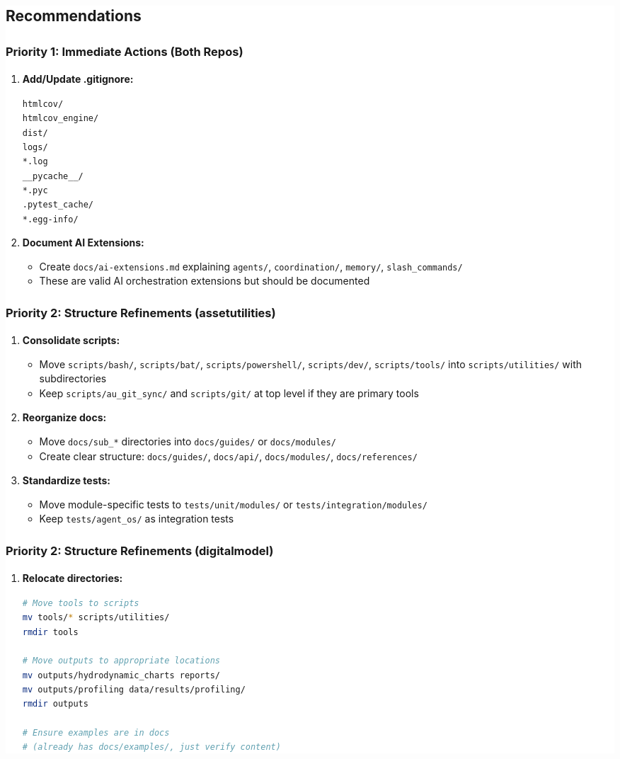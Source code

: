 
## Recommendations

### Priority 1: Immediate Actions (Both Repos)
1. **Add/Update .gitignore:**
   ```
   htmlcov/
   htmlcov_engine/
   dist/
   logs/
   *.log
   __pycache__/
   *.pyc
   .pytest_cache/
   *.egg-info/
   ```

2. **Document AI Extensions:**
   - Create `docs/ai-extensions.md` explaining `agents/`, `coordination/`, `memory/`, `slash_commands/`
   - These are valid AI orchestration extensions but should be documented

### Priority 2: Structure Refinements (assetutilities)
1. **Consolidate scripts:**
   - Move `scripts/bash/`, `scripts/bat/`, `scripts/powershell/`, `scripts/dev/`, `scripts/tools/` into `scripts/utilities/` with subdirectories
   - Keep `scripts/au_git_sync/` and `scripts/git/` at top level if they are primary tools

2. **Reorganize docs:**
   - Move `docs/sub_*` directories into `docs/guides/` or `docs/modules/`
   - Create clear structure: `docs/guides/`, `docs/api/`, `docs/modules/`, `docs/references/`

3. **Standardize tests:**
   - Move module-specific tests to `tests/unit/modules/` or `tests/integration/modules/`
   - Keep `tests/agent_os/` as integration tests

### Priority 2: Structure Refinements (digitalmodel)
1. **Relocate directories:**
   ```bash
   # Move tools to scripts
   mv tools/* scripts/utilities/
   rmdir tools

   # Move outputs to appropriate locations
   mv outputs/hydrodynamic_charts reports/
   mv outputs/profiling data/results/profiling/
   rmdir outputs

   # Ensure examples are in docs
   # (already has docs/examples/, just verify content)
   ```
